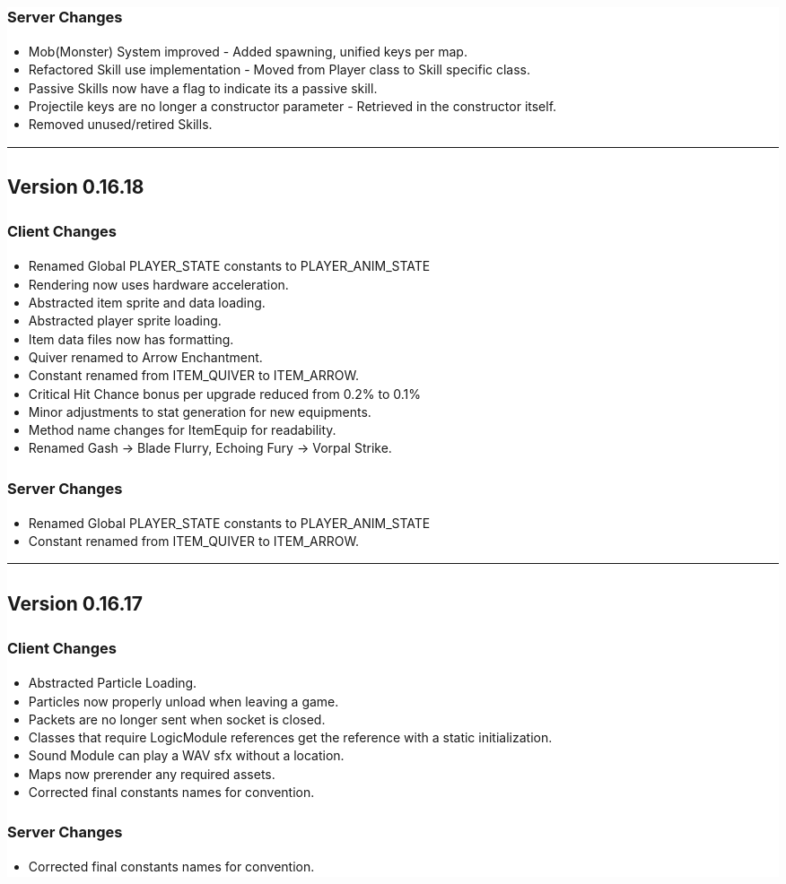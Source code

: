 ### Server Changes
* Mob(Monster) System improved - Added spawning, unified keys per map.
* Refactored Skill use implementation - Moved from Player class to Skill specific class.
* Passive Skills now have a flag to indicate its a passive skill.
* Projectile keys are no longer a constructor parameter - Retrieved in the constructor itself.
* Removed unused/retired Skills.

---

## Version 0.16.18

### Client Changes
* Renamed Global PLAYER_STATE constants to PLAYER_ANIM_STATE
* Rendering now uses hardware acceleration.
* Abstracted item sprite and data loading.
* Abstracted player sprite loading.
* Item data files now has formatting.
* Quiver renamed to Arrow Enchantment.
* Constant renamed from ITEM_QUIVER to ITEM_ARROW.
* Critical Hit Chance bonus per upgrade reduced from 0.2% to 0.1%
* Minor adjustments to stat generation for new equipments.
* Method name changes for ItemEquip for readability.
* Renamed Gash -> Blade Flurry, Echoing Fury -> Vorpal Strike.

### Server Changes
* Renamed Global PLAYER_STATE constants to PLAYER_ANIM_STATE
* Constant renamed from ITEM_QUIVER to ITEM_ARROW.

---

## Version 0.16.17

### Client Changes
* Abstracted Particle Loading.
* Particles now properly unload when leaving a game.
* Packets are no longer sent when socket is closed.
* Classes that require LogicModule references get the reference with a static initialization.
* Sound Module can play a WAV sfx without a location.
* Maps now prerender any required assets.
* Corrected final constants names for convention.

### Server Changes
* Corrected final constants names for convention.
